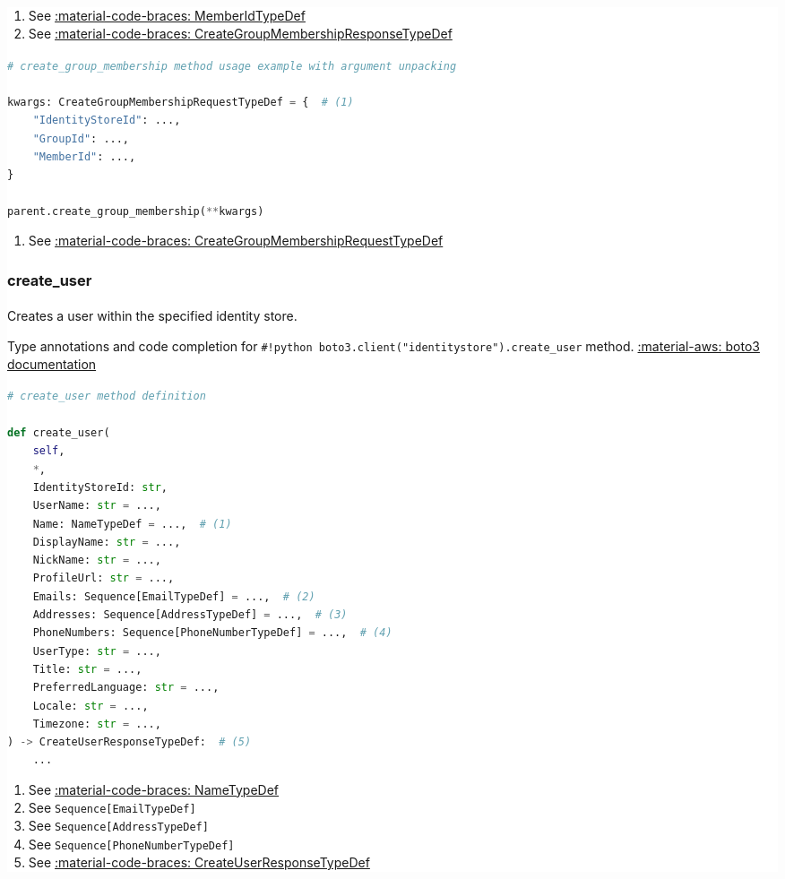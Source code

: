 1. See [:material-code-braces: MemberIdTypeDef](./type_defs.md#memberidtypedef)
2. See [:material-code-braces: CreateGroupMembershipResponseTypeDef](./type_defs.md#creategroupmembershipresponsetypedef)


```python
# create_group_membership method usage example with argument unpacking

kwargs: CreateGroupMembershipRequestTypeDef = {  # (1)
    "IdentityStoreId": ...,
    "GroupId": ...,
    "MemberId": ...,
}

parent.create_group_membership(**kwargs)
```

1. See [:material-code-braces: CreateGroupMembershipRequestTypeDef](./type_defs.md#creategroupmembershiprequesttypedef)

### create\_user

Creates a user within the specified identity store.

Type annotations and code completion for `#!python boto3.client("identitystore").create_user` method.
[:material-aws: boto3 documentation](https://boto3.amazonaws.com/v1/documentation/api/latest/reference/services/identitystore/client/create_user.html)

```python
# create_user method definition

def create_user(
    self,
    *,
    IdentityStoreId: str,
    UserName: str = ...,
    Name: NameTypeDef = ...,  # (1)
    DisplayName: str = ...,
    NickName: str = ...,
    ProfileUrl: str = ...,
    Emails: Sequence[EmailTypeDef] = ...,  # (2)
    Addresses: Sequence[AddressTypeDef] = ...,  # (3)
    PhoneNumbers: Sequence[PhoneNumberTypeDef] = ...,  # (4)
    UserType: str = ...,
    Title: str = ...,
    PreferredLanguage: str = ...,
    Locale: str = ...,
    Timezone: str = ...,
) -> CreateUserResponseTypeDef:  # (5)
    ...
```

1. See [:material-code-braces: NameTypeDef](./type_defs.md#nametypedef)
2. See `Sequence[EmailTypeDef]`
3. See `Sequence[AddressTypeDef]`
4. See `Sequence[PhoneNumberTypeDef]`
5. See [:material-code-braces: CreateUserResponseTypeDef](./type_defs.md#createuserresponsetypedef)
